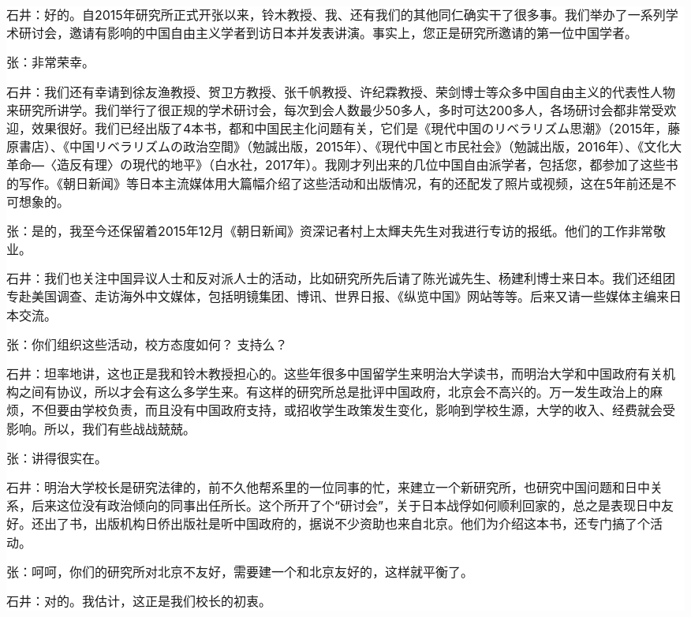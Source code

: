 <p>
<span style="font-size: 12pt;">
   石井：好的。自2015年研究所正式开张以来，铃木教授、我、还有我们的其他同仁确实干了很多事。我们举办了一系列学术研讨会，邀请有影响的中国自由主义学者到访日本并发表讲演。事实上，您正是研究所邀请的第一位中国学者。
  </span>
</p>
<p>
<span style="font-size: 12pt;">
   张：非常荣幸。
  </span>
</p>
<p>
<span style="font-size: 12pt;">
   石井：我们还有幸请到徐友渔教授、贺卫方教授、张千帆教授、许纪霖教授、荣剑博士等众多中国自由主义的代表性人物来研究所讲学。我们举行了很正规的学术研讨会，每次到会人数最少50多人，多时可达200多人，各场研讨会都非常受欢迎，效果很好。我们已经出版了4本书，都和中国民主化问题有关，它们是《現代中国のリベラリズム思潮》（2015年，藤原書店）、《中国リベラリズムの政治空間》（勉誠出版，2015年）、《現代中国と市民社会》（勉誠出版，2016年）、《文化大革命―〈造反有理〉の現代的地平》（白水社，2017年）。我刚才列出来的几位中国自由派学者，包括您，都参加了这些书的写作。《朝日新闻》等日本主流媒体用大篇幅介绍了这些活动和出版情况，有的还配发了照片或视频，这在5年前还是不可想象的。
  </span>
</p>
<p>
<span style="font-size: 12pt;">
   张：是的，我至今还保留着2015年12月《朝日新闻》资深记者村上太輝夫先生对我进行专访的报纸。他们的工作非常敬业。
  </span>
</p>
<p>
<span style="font-size: 12pt;">
   石井：我们也关注中国异议人士和反对派人士的活动，比如研究所先后请了陈光诚先生、杨建利博士来日本。我们还组团专赴美国调查、走访海外中文媒体，包括明镜集团、博讯、世界日报、《纵览中国》网站等等。后来又请一些媒体主编来日本交流。
  </span>
</p>
<p>
<span style="font-size: 12pt;">
   张：你们组织这些活动，校方态度如何？ 支持么？
  </span>
</p>
<p>
<span style="font-size: 12pt;">
   石井：坦率地讲，这也正是我和铃木教授担心的。这些年很多中国留学生来明治大学读书，而明治大学和中国政府有关机构之间有协议，所以才会有这么多学生来。有这样的研究所总是批评中国政府，北京会不高兴的。万一发生政治上的麻烦，不但要由学校负责，而且没有中国政府支持，或招收学生政策发生变化，影响到学校生源，大学的收入、经费就会受影响。所以，我们有些战战兢兢。
  </span>
</p>
<p>
<span style="font-size: 12pt;">
   张：讲得很实在。
  </span>
</p>
<p>
<span style="font-size: 12pt;">
   石井：明治大学校长是研究法律的，前不久他帮系里的一位同事的忙，来建立一个新研究所，也研究中国问题和日中关系，后来这位没有政治倾向的同事出任所长。这个所开了个“研讨会”，关于日本战俘如何顺利回家的，总之是表现日中友好。还出了书，出版机构日侨出版社是听中国政府的，据说不少资助也来自北京。他们为介绍这本书，还专门搞了个活动。
  </span>
</p>
<p>
<span style="font-size: 12pt;">
   张：呵呵，你们的研究所对北京不友好，需要建一个和北京友好的，这样就平衡了。
  </span>
</p>
<p>
<span style="font-size: 12pt;">
   石井：对的。我估计，这正是我们校长的初衷。
  </span>
</p>
<p>
<span style="font-size: 12pt;">